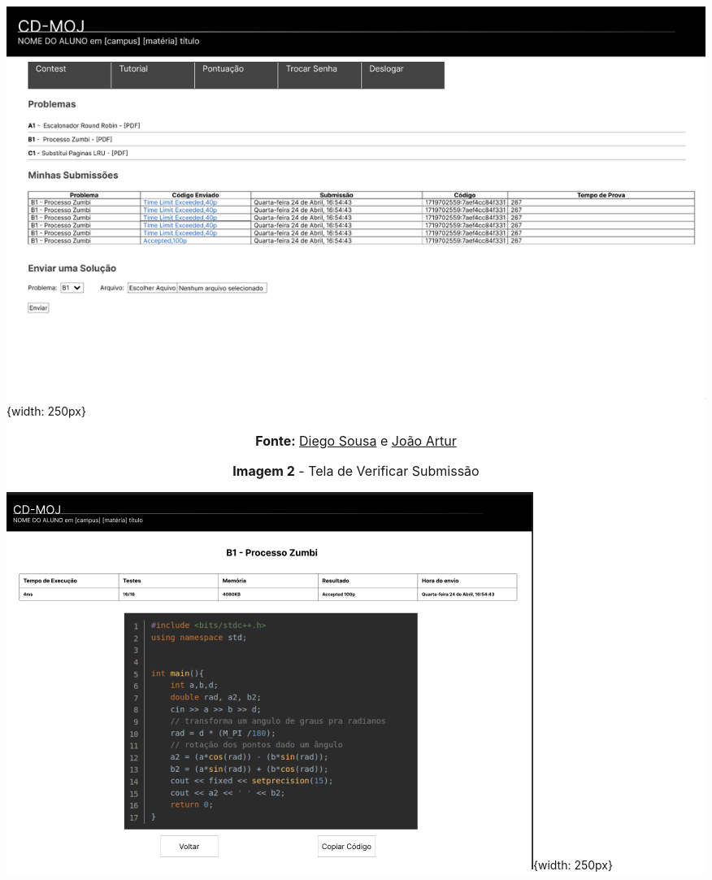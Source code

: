 ![imagem](./assets/telaInicial.png){width: 250px}

<font size="3"><p style="text-align: center"><b>Fonte:</b> [Diego Sousa](https://github.com/DiegoSousaLeite) e [João Artur](https://github.com/joao-artl)</p></font>



<font size="3"><p style="text-align: center"><b>Imagem 2</b> - Tela de Verificar Submissão</p></font>

![imagem](./assets/telaVerificarSub.png){width: 250px}
